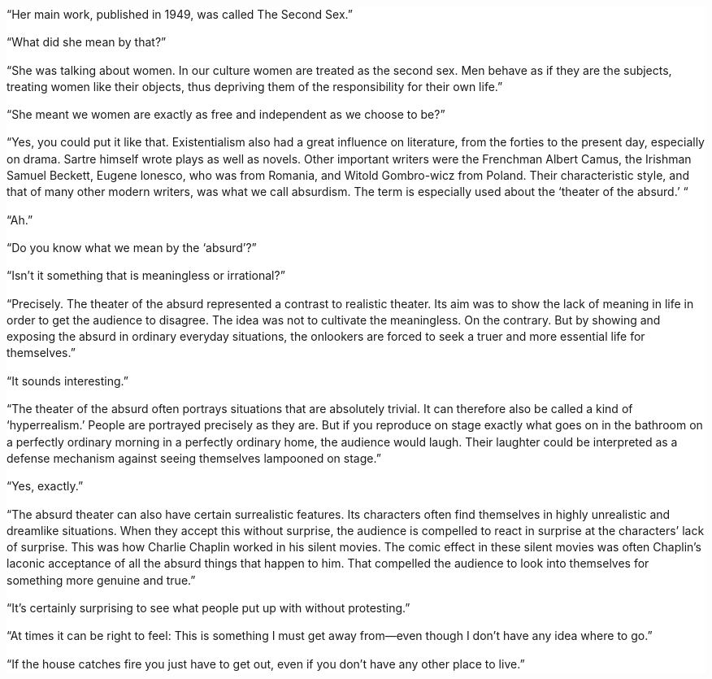 “Her main work, published in 1949, was called The Second Sex.”

“What did she mean by that?”

“She was talking about women. In our culture women are treated as the second
sex. Men behave as if they are the subjects, treating women like their objects,
thus depriving them of the responsibility for their own life.”

“She meant we women are exactly as free and independent as we choose to be?”

“Yes, you could put it like that. Existentialism also had a great influence on
literature, from the forties to the present day, especially on drama. Sartre
himself wrote plays as well as novels. Other important writers were the
Frenchman Albert Camus, the Irishman Samuel Beckett, Eugene lonesco, who was
from Romania, and Witold Gombro-wicz from Poland. Their characteristic style,
and that of many other modern writers, was what we call absurdism. The term is
especially used about the ‘theater of the absurd.’ “

“Ah.”

“Do you know what we mean by the ‘absurd’?”

“Isn’t it something that is meaningless or irrational?”

“Precisely. The theater of the absurd represented a contrast to realistic
theater. Its aim was to show the lack of meaning in life in order to get the
audience to disagree. The idea was not to cultivate the meaningless. On the
contrary. But by showing and exposing the absurd in ordinary everyday
situations, the onlookers are forced to seek a truer and more essential life
for themselves.”

“It sounds interesting.”

“The theater of the absurd often portrays situations that are absolutely
trivial. It can therefore also be called a kind of ‘hyperrealism.’ People are
portrayed precisely as they are. But if you reproduce on stage exactly what
goes on in the bathroom on a perfectly ordinary morning in a perfectly ordinary
home, the audience would laugh. Their laughter could be interpreted as a
defense mechanism against seeing themselves lampooned on stage.”

“Yes, exactly.”

“The absurd theater can also have certain surrealistic features. Its characters
often find themselves in highly unrealistic and dreamlike situations. When they
accept this without surprise, the audience is compelled to react in surprise at
the characters’ lack of surprise. This was how Charlie Chaplin worked in his
silent movies. The comic effect in these silent movies was often Chaplin’s
laconic acceptance of all the absurd things that happen to him. That compelled
the audience to look into themselves for something more genuine and true.”

“It’s certainly surprising to see what people put up with without protesting.”

“At times it can be right to feel: This is something I must get away from—even
though I don’t have any idea where to go.”

“If the house catches fire you just have to get out, even if you don’t have any
other place to live.”
